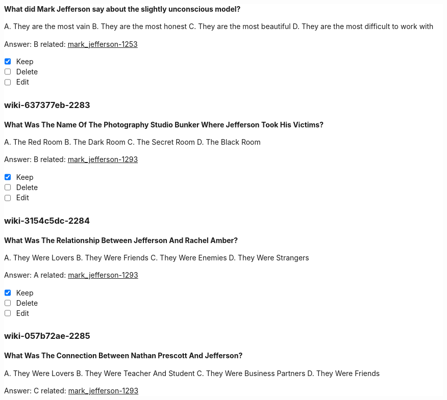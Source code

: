 **What did Mark Jefferson say about the slightly unconscious model?**

A. They are the most vain
B. They are the most honest
C. They are the most beautiful
D. They are the most difficult to work with

Answer: B
related: [mark_jefferson-1253](../wiki-pages-chunks/mark_jefferson-1253.txt)

- [x] Keep
- [ ] Delete
- [ ] Edit

### wiki-637377eb-2283

**What Was The Name Of The Photography Studio Bunker Where Jefferson Took His Victims?**

A. The Red Room
B. The Dark Room
C. The Secret Room
D. The Black Room

Answer: B
related: [mark_jefferson-1293](../wiki-pages-chunks/mark_jefferson-1293.txt)

- [x] Keep
- [ ] Delete
- [ ] Edit

### wiki-3154c5dc-2284

**What Was The Relationship Between Jefferson And Rachel Amber?**

A. They Were Lovers
B. They Were Friends
C. They Were Enemies
D. They Were Strangers

Answer: A
related: [mark_jefferson-1293](../wiki-pages-chunks/mark_jefferson-1293.txt)

- [x] Keep
- [ ] Delete
- [ ] Edit

### wiki-057b72ae-2285

**What Was The Connection Between Nathan Prescott And Jefferson?**

A. They Were Lovers
B. They Were Teacher And Student
C. They Were Business Partners
D. They Were Friends

Answer: C
related: [mark_jefferson-1293](../wiki-pages-chunks/mark_jefferson-1293.txt)
